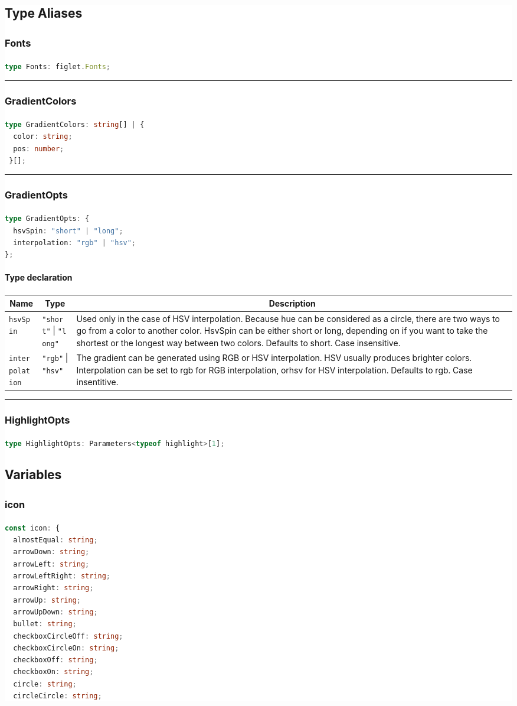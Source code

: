 ## Type Aliases

### Fonts

```ts
type Fonts: figlet.Fonts;
```

***

### GradientColors

```ts
type GradientColors: string[] | {
  color: string;
  pos: number;
 }[];
```

***

### GradientOpts

```ts
type GradientOpts: {
  hsvSpin: "short" | "long";
  interpolation: "rgb" | "hsv";
};
```

#### Type declaration

| Name | Type | Description |
| ------ | ------ | ------ |
| `hsvSpin` | `"short"` \| `"long"` | Used only in the case of HSV interpolation. Because hue can be considered as a circle, there are two ways to go from a color to another color. HsvSpin can be either short or long, depending on if you want to take the shortest or the longest way between two colors. Defaults to short. Case insensitive. |
| `interpolation` | `"rgb"` \| `"hsv"` | The gradient can be generated using RGB or HSV interpolation. HSV usually produces brighter colors. Interpolation can be set to rgb for RGB interpolation, orhsv for HSV interpolation. Defaults to rgb. Case insentitive. |

***

### HighlightOpts

```ts
type HighlightOpts: Parameters<typeof highlight>[1];
```

## Variables

### icon

```ts
const icon: {
  almostEqual: string;
  arrowDown: string;
  arrowLeft: string;
  arrowLeftRight: string;
  arrowRight: string;
  arrowUp: string;
  arrowUpDown: string;
  bullet: string;
  checkboxCircleOff: string;
  checkboxCircleOn: string;
  checkboxOff: string;
  checkboxOn: string;
  circle: string;
  circleCircle: string;
```